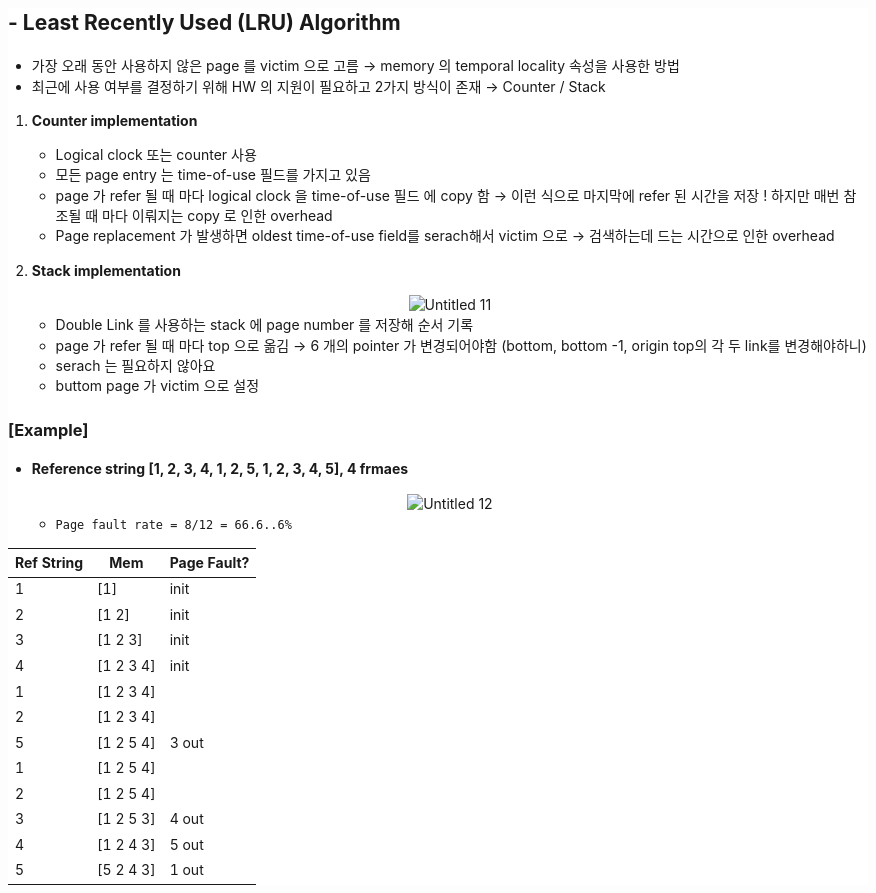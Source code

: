 ## - Least Recently Used (LRU) Algorithm

- 가장 오래 동안 사용하지 않은 page 를 victim 으로 고름 → memory 의 temporal locality 속성을 사용한 방법
- 최근에 사용 여부를 결정하기 위해 HW 의 지원이 필요하고 2가지 방식이 존재 → Counter / Stack
1. **Counter implementation**
    - Logical clock 또는 counter 사용
    - 모든 page entry 는 time-of-use 필드를 가지고 있음
    - page 가 refer 될 때 마다 logical clock 을 time-of-use 필드 에 copy 함 → 이런 식으로 마지막에 refer 된 시간을 저장 ! 하지만 매번 참조될 때 마다 이뤄지는 copy 로 인한 overhead
    - Page replacement 가 발생하면 oldest time-of-use field를 serach해서 victim 으로 → 검색하는데 드는 시간으로 인한 overhead
2. **Stack implementation**
    
    <center>
    <img width="600" alt="Untitled 11" src="https://github.com/RUTuna/RUTuna.github.io/assets/87251867/e82e7473-09a7-4370-8979-71f652c1ec1a">
    </center>
    
    - Double Link 를 사용하는 stack 에 page number 를 저장해 순서 기록
    - page 가 refer 될 때 마다 top 으로 옮김 → 6 개의 pointer 가 변경되어야함 (bottom, bottom -1, origin top의 각 두 link를 변경해야하니)
    - serach 는 필요하지 않아요
    - buttom page 가 victim 으로 설정

### [Example]

- **Reference string [1, 2, 3, 4, 1, 2, 5, 1, 2, 3, 4, 5], 4 frmaes**
    
    <center>
    <img width="400" alt="Untitled 12" src="https://github.com/RUTuna/RUTuna.github.io/assets/87251867/ea475c7a-b6b1-47ca-8a11-8ad752b865d4">
    </center>
    
    - `Page fault rate = 8/12 = 66.6..6%`

| Ref String | Mem | Page Fault? |
| --- | --- | --- |
| 1 | [1] | init |
| 2 | [1 2] | init |
| 3 | [1 2 3] | init |
| 4 | [1 2 3 4] | init |
| 1 | [1 2 3 4] |  |
| 2 | [1 2 3 4] |  |
| 5 | [1 2 5 4] | 3 out |
| 1 | [1 2 5 4] |  |
| 2 | [1 2 5 4] |  |
| 3 | [1 2 5 3] | 4 out |
| 4 | [1 2 4 3] | 5 out |
| 5 | [5 2 4 3] | 1 out |

